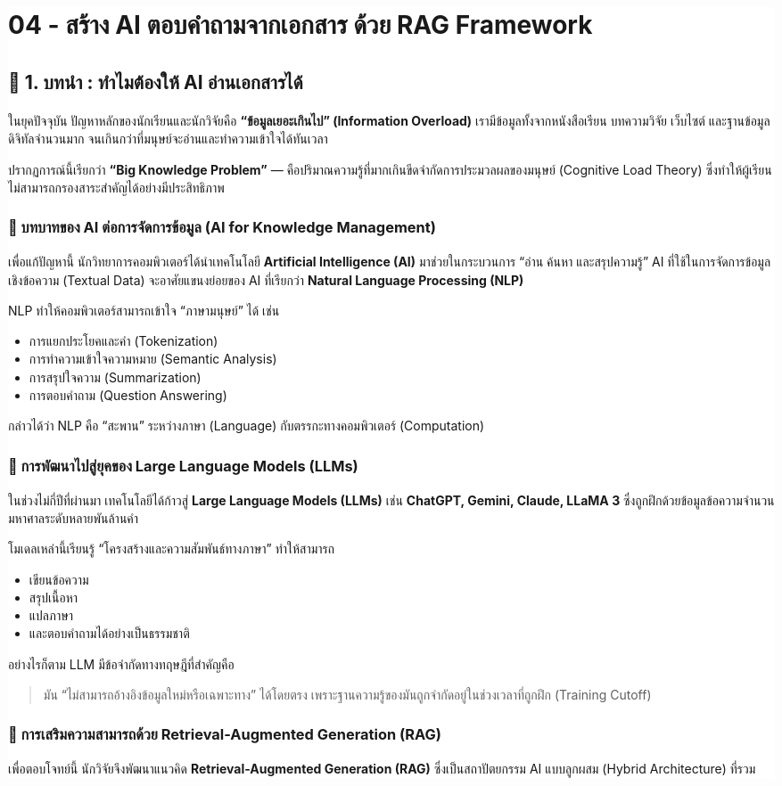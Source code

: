 # 04 - สร้าง AI ตอบคำถามจากเอกสาร ด้วย RAG Framework


## 🧭 1. บทนำ : ทำไมต้องให้ AI อ่านเอกสารได้

ในยุคปัจจุบัน ปัญหาหลักของนักเรียนและนักวิจัยคือ **“ข้อมูลเยอะเกินไป” (Information Overload)**
เรามีข้อมูลทั้งจากหนังสือเรียน บทความวิจัย เว็บไซต์ และฐานข้อมูลดิจิทัลจำนวนมาก จนเกินกว่าที่มนุษย์จะอ่านและทำความเข้าใจได้ทันเวลา

ปรากฏการณ์นี้เรียกว่า **“Big Knowledge Problem”** — คือปริมาณความรู้ที่มากเกินขีดจำกัดการประมวลผลของมนุษย์ (Cognitive Load Theory) ซึ่งทำให้ผู้เรียนไม่สามารถกรองสาระสำคัญได้อย่างมีประสิทธิภาพ



### 🔹 บทบาทของ AI ต่อการจัดการข้อมูล (AI for Knowledge Management)

เพื่อแก้ปัญหานี้ นักวิทยาการคอมพิวเตอร์ได้นำเทคโนโลยี **Artificial Intelligence (AI)** มาช่วยในกระบวนการ “อ่าน ค้นหา และสรุปความรู้”
AI ที่ใช้ในการจัดการข้อมูลเชิงข้อความ (Textual Data) จะอาศัยแขนงย่อยของ AI ที่เรียกว่า **Natural Language Processing (NLP)**

NLP ทำให้คอมพิวเตอร์สามารถเข้าใจ “ภาษามนุษย์” ได้ เช่น

* การแยกประโยคและคำ (Tokenization)
* การทำความเข้าใจความหมาย (Semantic Analysis)
* การสรุปใจความ (Summarization)
* การตอบคำถาม (Question Answering)

กล่าวได้ว่า NLP คือ “สะพาน” ระหว่างภาษา (Language) กับตรรกะทางคอมพิวเตอร์ (Computation)



### 🔹 การพัฒนาไปสู่ยุคของ Large Language Models (LLMs)

ในช่วงไม่กี่ปีที่ผ่านมา เทคโนโลยีได้ก้าวสู่ **Large Language Models (LLMs)**
เช่น **ChatGPT, Gemini, Claude, LLaMA 3** ซึ่งถูกฝึกด้วยข้อมูลข้อความจำนวนมหาศาลระดับหลายพันล้านคำ

โมเดลเหล่านี้เรียนรู้ “โครงสร้างและความสัมพันธ์ทางภาษา” ทำให้สามารถ

* เขียนข้อความ
* สรุปเนื้อหา
* แปลภาษา
* และตอบคำถามได้อย่างเป็นธรรมชาติ

อย่างไรก็ตาม LLM มีข้อจำกัดทางทฤษฎีที่สำคัญคือ

> มัน “ไม่สามารถอ้างอิงข้อมูลใหม่หรือเฉพาะทาง” ได้โดยตรง
> เพราะฐานความรู้ของมันถูกจำกัดอยู่ในช่วงเวลาที่ถูกฝึก (Training Cutoff)



### 🔹 การเสริมความสามารถด้วย Retrieval-Augmented Generation (RAG)

เพื่อตอบโจทย์นี้ นักวิจัยจึงพัฒนาแนวคิด **Retrieval-Augmented Generation (RAG)**
ซึ่งเป็นสถาปัตยกรรม AI แบบลูกผสม (Hybrid Architecture) ที่รวม
